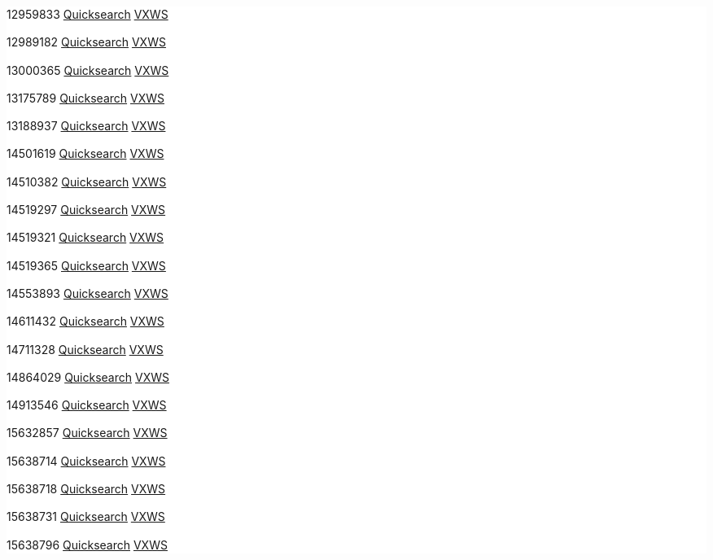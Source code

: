 12959833 [Quicksearch](https://search.library.yale.edu/catalog/12959833) [VXWS](http://prodorbis.library.yale.edu:7014/vxws/GetHoldingsService?bibId=12959833)

12989182 [Quicksearch](https://search.library.yale.edu/catalog/12989182) [VXWS](http://prodorbis.library.yale.edu:7014/vxws/GetHoldingsService?bibId=12989182)

13000365 [Quicksearch](https://search.library.yale.edu/catalog/13000365) [VXWS](http://prodorbis.library.yale.edu:7014/vxws/GetHoldingsService?bibId=13000365)

13175789 [Quicksearch](https://search.library.yale.edu/catalog/13175789) [VXWS](http://prodorbis.library.yale.edu:7014/vxws/GetHoldingsService?bibId=13175789)

13188937 [Quicksearch](https://search.library.yale.edu/catalog/13188937) [VXWS](http://prodorbis.library.yale.edu:7014/vxws/GetHoldingsService?bibId=13188937)

14501619 [Quicksearch](https://search.library.yale.edu/catalog/14501619) [VXWS](http://prodorbis.library.yale.edu:7014/vxws/GetHoldingsService?bibId=14501619)

14510382 [Quicksearch](https://search.library.yale.edu/catalog/14510382) [VXWS](http://prodorbis.library.yale.edu:7014/vxws/GetHoldingsService?bibId=14510382)

14519297 [Quicksearch](https://search.library.yale.edu/catalog/14519297) [VXWS](http://prodorbis.library.yale.edu:7014/vxws/GetHoldingsService?bibId=14519297)

14519321 [Quicksearch](https://search.library.yale.edu/catalog/14519321) [VXWS](http://prodorbis.library.yale.edu:7014/vxws/GetHoldingsService?bibId=14519321)

14519365 [Quicksearch](https://search.library.yale.edu/catalog/14519365) [VXWS](http://prodorbis.library.yale.edu:7014/vxws/GetHoldingsService?bibId=14519365)

14553893 [Quicksearch](https://search.library.yale.edu/catalog/14553893) [VXWS](http://prodorbis.library.yale.edu:7014/vxws/GetHoldingsService?bibId=14553893)

14611432 [Quicksearch](https://search.library.yale.edu/catalog/14611432) [VXWS](http://prodorbis.library.yale.edu:7014/vxws/GetHoldingsService?bibId=14611432)

14711328 [Quicksearch](https://search.library.yale.edu/catalog/14711328) [VXWS](http://prodorbis.library.yale.edu:7014/vxws/GetHoldingsService?bibId=14711328)

14864029 [Quicksearch](https://search.library.yale.edu/catalog/14864029) [VXWS](http://prodorbis.library.yale.edu:7014/vxws/GetHoldingsService?bibId=14864029)

14913546 [Quicksearch](https://search.library.yale.edu/catalog/14913546) [VXWS](http://prodorbis.library.yale.edu:7014/vxws/GetHoldingsService?bibId=14913546)

15632857 [Quicksearch](https://search.library.yale.edu/catalog/15632857) [VXWS](http://prodorbis.library.yale.edu:7014/vxws/GetHoldingsService?bibId=15632857)

15638714 [Quicksearch](https://search.library.yale.edu/catalog/15638714) [VXWS](http://prodorbis.library.yale.edu:7014/vxws/GetHoldingsService?bibId=15638714)

15638718 [Quicksearch](https://search.library.yale.edu/catalog/15638718) [VXWS](http://prodorbis.library.yale.edu:7014/vxws/GetHoldingsService?bibId=15638718)

15638731 [Quicksearch](https://search.library.yale.edu/catalog/15638731) [VXWS](http://prodorbis.library.yale.edu:7014/vxws/GetHoldingsService?bibId=15638731)

15638796 [Quicksearch](https://search.library.yale.edu/catalog/15638796) [VXWS](http://prodorbis.library.yale.edu:7014/vxws/GetHoldingsService?bibId=15638796)
